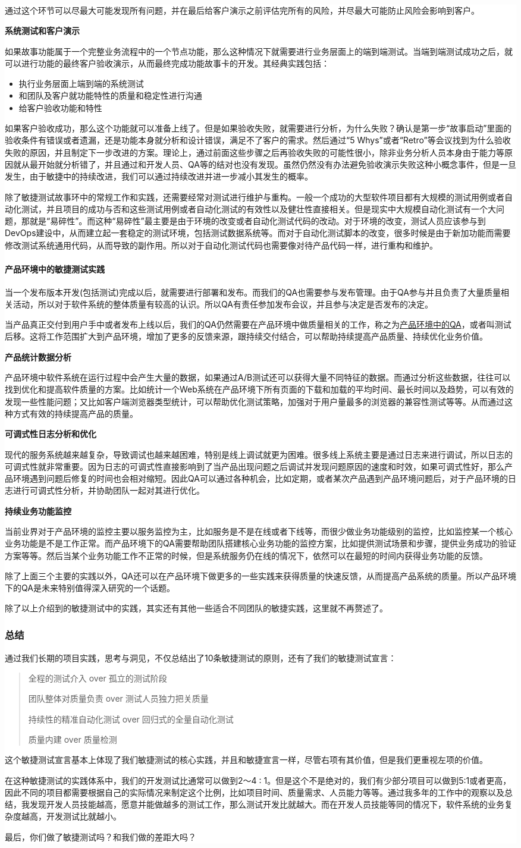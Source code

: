 通过这个环节可以尽最大可能发现所有问题，并在最后给客户演示之前评估完所有的风险，并尽最大可能防止风险会影响到客户。

**系统测试和客户演示**

如果故事功能属于一个完整业务流程中的一个节点功能，那么这种情况下就需要进行业务层面上的端到端测试。当端到端测试成功之后，就可以进行功能的最终客户验收演示，从而最终完成功能故事卡的开发。其经典实践包括：

* 执行业务层面上端到端的系统测试
* 和团队及客户就功能特性的质量和稳定性进行沟通
* 给客户验收功能和特性

如果客户验收成功，那么这个功能就可以准备上线了。但是如果验收失败，就需要进行分析，为什么失败？确认是第一步“故事启动”里面的验收条件有错误或者遗漏，还是功能本身就分析和设计错误，满足不了客户的需求。然后通过“5 Whys”或者“Retro”等会议找到为什么验收失败的原因，并且制定下一步改进的方案。理论上，通过前面这些步骤之后再验收失败的可能性很小，除非业务分析人员本身由于能力等原因就从最开始就分析错了，并且通过和开发人员、QA等的结对也没有发现。虽然仍然没有办法避免验收演示失败这种小概念事件，但是一旦发生，由于敏捷中的持续改进，我们可以通过持续改进并进一步减小其发生的概率。

除了敏捷测试故事环中的常规工作和实践，还需要经常对测试进行维护与重构。一般一个成功的大型软件项目都有大规模的测试用例或者自动化测试，并且项目的成功与否和这些测试用例或者自动化测试的有效性以及健壮性直接相关。但是现实中大规模自动化测试有一个大问题，那就是“易碎性”。而这种“易碎性”最主要是由于环境的改变或者自动化测试代码的改动。对于环境的改变，测试人员应该参与到DevOps建设中，从而建立起一套稳定的测试环境，包括测试数据系统等。而对于自动化测试脚本的改变，很多时候是由于新加功能而需要修改测试系统通用代码，从而导致的副作用。所以对于自动化测试代码也需要像对待产品代码一样，进行重构和维护。

#### 产品环境中的敏捷测试实践

当一个发布版本开发(包括测试)完成以后，就需要进行部署和发布。而我们的QA也需要参与发布管理。由于QA参与并且负责了大量质量相关活动，所以对于软件系统的整体质量有较高的认识。所以QA有责任参加发布会议，并且参与决定是否发布的决定。

当产品真正交付到用户手中或者发布上线以后，我们的QA仍然需要在产品环境中做质量相关的工作，称之为[产品环境中的QA](https://insights.thoughtworks.cn/qa-in-production-practice/)，或者叫测试后移。这将工作范围扩大到产品环境，增加了更多的反馈来源，跟持续交付结合，可以帮助持续提高产品质量、持续优化业务价值。

**产品统计数据分析**

产品环境中软件系统在运行过程中会产生大量的数据，如果通过A/B测试还可以获得大量不同特征的数据。而通过分析这些数据，往往可以找到优化和提高软件质量的方案。比如统计一个Web系统在产品环境下所有页面的下载和加载的平均时间、最长时间以及趋势，可以有效的发现一些性能问题；又比如客户端浏览器类型统计，可以帮助优化测试策略，加强对于用户量最多的浏览器的兼容性测试等等。从而通过这种方式有效的持续提高产品的质量。

**可调式性日志分析和优化**

现代的服务系统越来越复杂，导致调试也越来越困难，特别是线上调试就更为困难。很多线上系统主要是通过日志来进行调试，所以日志的可调式性就非常重要。因为日志的可调式性直接影响到了当产品出现问题之后调试并发现问题原因的速度和时效，如果可调式性好，那么产品环境遇到问题后修复的时间也会相对缩短。因此QA可以通过各种机会，比如定期，或者某次产品遇到产品环境问题后，对于产品环境的日志进行可调式性分析，并协助团队一起对其进行优化。

**持续业务功能监控**

当前业界对于产品环境的监控主要以服务监控为主，比如服务是不是在线或者下线等，而很少做业务功能级别的监控，比如监控某一个核心业务功能是不是工作正常。而产品环境下的QA需要帮助团队搭建核心业务功能的监控方案，比如提供测试场景和步骤，提供业务成功的验证方案等等。然后当某个业务功能工作不正常的时候，但是系统服务仍在线的情况下，依然可以在最短的时间内获得业务功能的反馈。


除了上面三个主要的实践以外，QA还可以在产品环境下做更多的一些实践来获得质量的快速反馈，从而提高产品系统的质量。所以产品环境下的QA是未来特别值得深入研究的一个话题。

除了以上介绍到的敏捷测试中的实践，其实还有其他一些适合不同团队的敏捷实践，这里就不再赘述了。

### 总结

通过我们长期的项目实践，思考与洞见，不仅总结出了10条敏捷测试的原则，还有了我们的敏捷测试宣言：

>全程的测试介入 over 孤立的测试阶段
>
>团队整体对质量负责 over 测试人员独力把关质量
>
>持续性的精准自动化测试 over 回归式的全量自动化测试
>
>质量内建 over 质量检测

这个敏捷测试宣言基本上体现了我们敏捷测试的核心实践，并且和敏捷宣言一样，尽管右项有其价值，但是我们更重视左项的价值。

在这种敏捷测试的实践体系中，我们的开发测试比通常可以做到2～4 : 1。但是这个不是绝对的，我们有少部分项目可以做到5:1或者更高，因此不同的项目都需要根据自己的实际情况来制定这个比例，比如项目时间、质量需求、人员能力等等。通过我多年的工作中的观察以及总结，我发现开发人员技能越高，愿意并能做越多的测试工作，那么测试开发比就越大。而在开发人员技能等同的情况下，软件系统的业务复杂度越高，开发测试比就越小。

最后，你们做了敏捷测试吗？和我们做的差距大吗？
